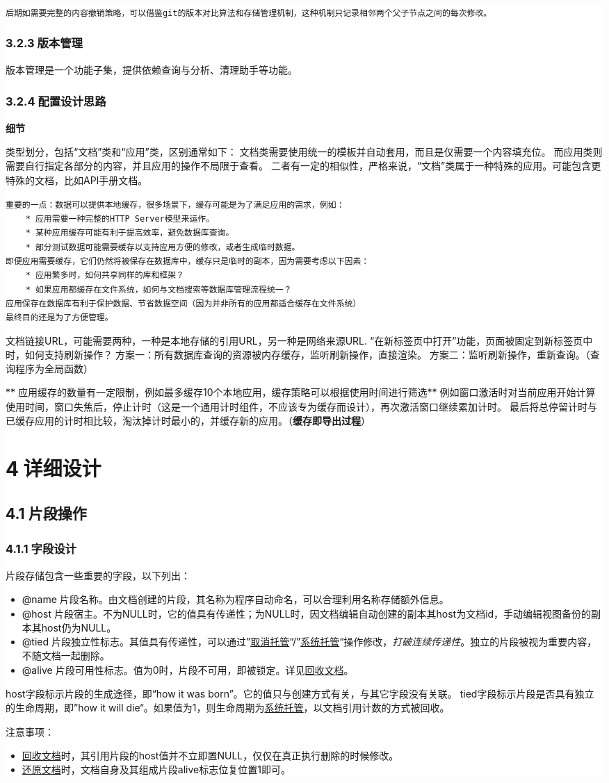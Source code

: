 	后期如需要完整的内容撤销策略，可以借鉴git的版本对比算法和存储管理机制，这种机制只记录相邻两个父子节点之间的每次修改。

### 3.2.3 版本管理


版本管理是一个功能子集，提供依赖查询与分析、清理助手等功能。

### 3.2.4 配置设计思路

**细节**

类型划分，包括“文档”类和“应用”类，区别通常如下：
	文档类需要使用统一的模板并自动套用，而且是仅需要一个内容填充位。
	而应用类则需要自行指定各部分的内容，并且应用的操作不局限于查看。
	二者有一定的相似性，严格来说，“文档”类属于一种特殊的应用。可能包含更特殊的文档，比如API手册文档。

	重要的一点：数据可以提供本地缓存，很多场景下，缓存可能是为了满足应用的需求，例如：
		* 应用需要一种完整的HTTP Server模型来运作。
		* 某种应用缓存可能有利于提高效率，避免数据库查询。
		* 部分测试数据可能需要缓存以支持应用方便的修改，或者生成临时数据。
	即便应用需要缓存，它们仍然将被保存在数据库中，缓存只是临时的副本，因为需要考虑以下因素：
	    * 应用繁多时，如何共享同样的库和框架？
	    * 如果应用都缓存在文件系统，如何与文档搜索等数据库管理流程统一？
	应用保存在数据库有利于保护数据、节省数据空间（因为并非所有的应用都适合缓存在文件系统）
	最终目的还是为了方便管理。
文档链接URL，可能需要两种，一种是本地存储的引用URL，另一种是网络来源URL.
“在新标签页中打开”功能，页面被固定到新标签页中时，如何支持刷新操作？
	方案一：所有数据库查询的资源被内存缓存，监听刷新操作，直接渲染。
	方案二：监听刷新操作，重新查询。（查询程序为全局函数）

** 应用缓存的数量有一定限制，例如最多缓存10个本地应用，缓存策略可以根据使用时间进行筛选**
例如窗口激活时对当前应用开始计算使用时间，窗口失焦后，停止计时（这是一个通用计时组件，不应该专为缓存而设计），再次激活窗口继续累加计时。
最后将总停留计时与已缓存应用的计时相比较，淘汰掉计时最小的，并缓存新的应用。（**缓存即导出过程**）


# 4 详细设计

## 4.1 片段操作

### 4.1.1 字段设计

片段存储包含一些重要的字段，以下列出：

* @name 片段名称。由文档创建的片段，其名称为程序自动命名，可以合理利用名称存储额外信息。
* @host 片段宿主。不为NULL时，它的值具有传递性；为NULL时，因文档编辑自动创建的副本其host为文档id，手动编辑视图备份的副本其host仍为NULL。
* @tied 片段独立性标志。其值具有传递性，可以通过”[取消托管]()“/”[系统托管]()“操作修改，*打破连续传递性*。独立的片段被视为重要内容，不随文档一起删除。
* @alive 片段可用性标志。值为0时，片段不可用，即被锁定。详见[回收文档](#doc-recycle)。

host字段标示片段的生成途径，即“how it was born”。它的值只与创建方式有关，与其它字段没有关联。
tied字段标示片段是否具有独立的生命周期，即”how it will die“。如果值为1，则生命周期为[系统托管]()，以文档引用计数的方式被回收。

注意事项：

- [回收文档](#doc-recycle)时，其引用片段的host值并不立即置NULL，仅仅在真正执行删除的时候修改。
- [还原文档]()时，文档自身及其组成片段alive标志位复位置1即可。
